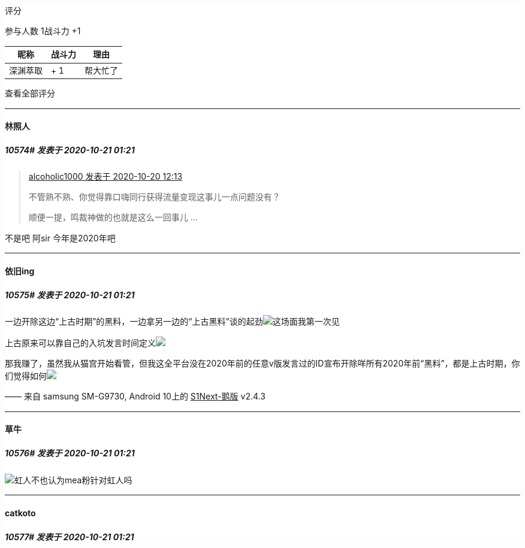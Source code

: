 评分


 参与人数 1战斗力 +1

|昵称|战斗力|理由|
|----|---|---|
| 深渊萃取| + 1|帮大忙了|


查看全部评分


*****

####  林照人  
##### 10574#       发表于 2020-10-21 01:21


<blockquote><a href="httphttps://bbs.saraba1st.com/2b/forum.php?mod=redirect&amp;goto=findpost&amp;pid=49107891&amp;ptid=1963466" target="_blank">alcoholic1000 发表于 2020-10-20 12:13</a>

不管熟不熟、你觉得靠口嗨同行获得流量变现这事儿一点问题没有？


顺便一提，鸣裁神做的也就是这么一回事儿 ...</blockquote>
不是吧 阿sir 今年是2020年吧


*****

####  依旧ing  
##### 10575#       发表于 2020-10-21 01:21


一边开除这边“上古时期”的黑料，一边拿另一边的“上古黑料”谈的起劲<img src="https://static.saraba1st.com/image/smiley/face2017/037.png" referrerpolicy="no-referrer">这场面我第一次见

上古原来可以靠自己的入坑发言时间定义<img src="https://static.saraba1st.com/image/smiley/face2017/037.png" referrerpolicy="no-referrer">

那我赚了，虽然我从猫宫开始看管，但我这全平台没在2020年前的任意v版发言过的ID宣布开除咩所有2020年前“黑料”，都是上古时期，你们觉得如何<img src="https://static.saraba1st.com/image/smiley/face2017/037.png" referrerpolicy="no-referrer">

—— 来自 samsung SM-G9730, Android 10上的 [S1Next-鹅版](https://github.com/ykrank/S1-Next/releases) v2.4.3


*****

####  草牛  
##### 10576#       发表于 2020-10-21 01:21


<img src="https://static.saraba1st.com/image/smiley/face2017/037.png" referrerpolicy="no-referrer">虹人不也认为mea粉针对虹人吗


*****

####  catkoto  
##### 10577#       发表于 2020-10-21 01:21
